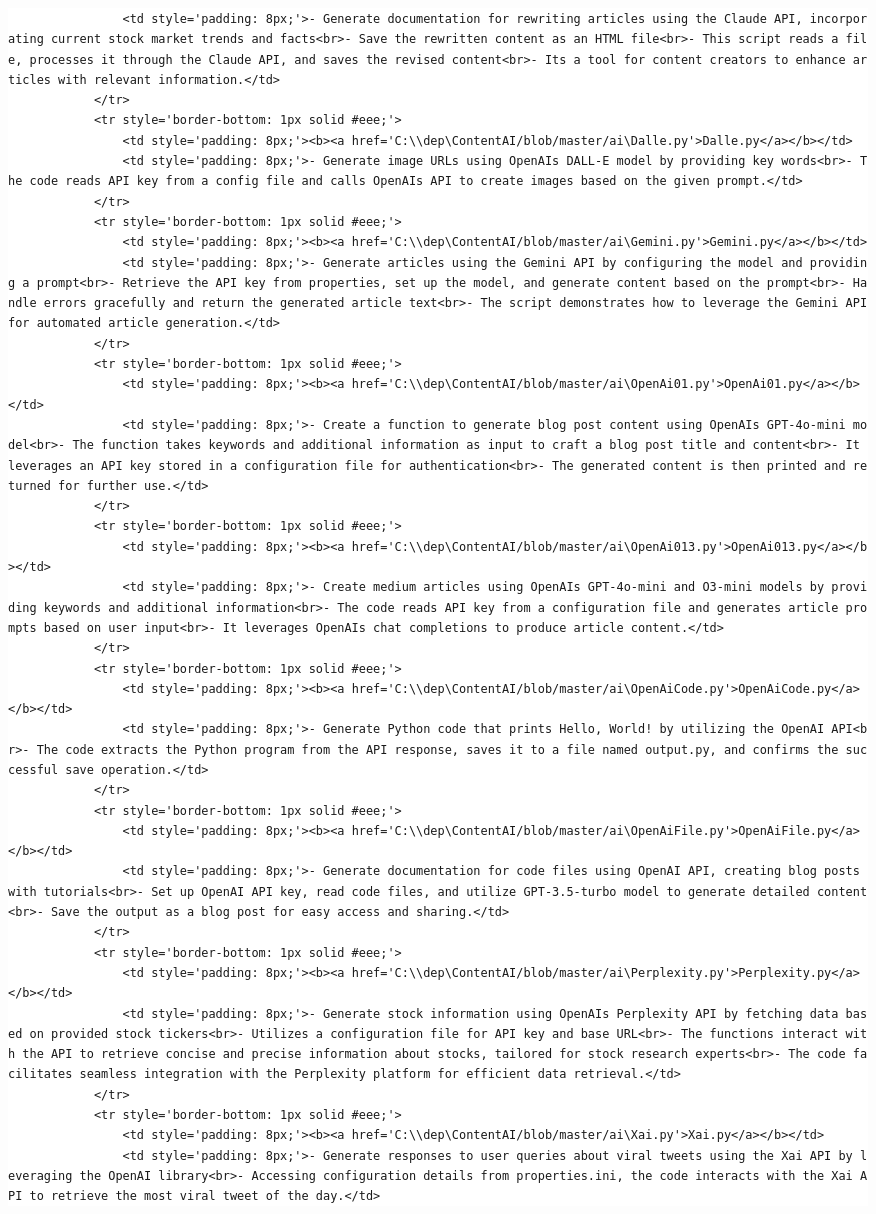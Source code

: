 					<td style='padding: 8px;'>- Generate documentation for rewriting articles using the Claude API, incorporating current stock market trends and facts<br>- Save the rewritten content as an HTML file<br>- This script reads a file, processes it through the Claude API, and saves the revised content<br>- Its a tool for content creators to enhance articles with relevant information.</td>
				</tr>
				<tr style='border-bottom: 1px solid #eee;'>
					<td style='padding: 8px;'><b><a href='C:\\dep\ContentAI/blob/master/ai\Dalle.py'>Dalle.py</a></b></td>
					<td style='padding: 8px;'>- Generate image URLs using OpenAIs DALL-E model by providing key words<br>- The code reads API key from a config file and calls OpenAIs API to create images based on the given prompt.</td>
				</tr>
				<tr style='border-bottom: 1px solid #eee;'>
					<td style='padding: 8px;'><b><a href='C:\\dep\ContentAI/blob/master/ai\Gemini.py'>Gemini.py</a></b></td>
					<td style='padding: 8px;'>- Generate articles using the Gemini API by configuring the model and providing a prompt<br>- Retrieve the API key from properties, set up the model, and generate content based on the prompt<br>- Handle errors gracefully and return the generated article text<br>- The script demonstrates how to leverage the Gemini API for automated article generation.</td>
				</tr>
				<tr style='border-bottom: 1px solid #eee;'>
					<td style='padding: 8px;'><b><a href='C:\\dep\ContentAI/blob/master/ai\OpenAi01.py'>OpenAi01.py</a></b></td>
					<td style='padding: 8px;'>- Create a function to generate blog post content using OpenAIs GPT-4o-mini model<br>- The function takes keywords and additional information as input to craft a blog post title and content<br>- It leverages an API key stored in a configuration file for authentication<br>- The generated content is then printed and returned for further use.</td>
				</tr>
				<tr style='border-bottom: 1px solid #eee;'>
					<td style='padding: 8px;'><b><a href='C:\\dep\ContentAI/blob/master/ai\OpenAi013.py'>OpenAi013.py</a></b></td>
					<td style='padding: 8px;'>- Create medium articles using OpenAIs GPT-4o-mini and O3-mini models by providing keywords and additional information<br>- The code reads API key from a configuration file and generates article prompts based on user input<br>- It leverages OpenAIs chat completions to produce article content.</td>
				</tr>
				<tr style='border-bottom: 1px solid #eee;'>
					<td style='padding: 8px;'><b><a href='C:\\dep\ContentAI/blob/master/ai\OpenAiCode.py'>OpenAiCode.py</a></b></td>
					<td style='padding: 8px;'>- Generate Python code that prints Hello, World! by utilizing the OpenAI API<br>- The code extracts the Python program from the API response, saves it to a file named output.py, and confirms the successful save operation.</td>
				</tr>
				<tr style='border-bottom: 1px solid #eee;'>
					<td style='padding: 8px;'><b><a href='C:\\dep\ContentAI/blob/master/ai\OpenAiFile.py'>OpenAiFile.py</a></b></td>
					<td style='padding: 8px;'>- Generate documentation for code files using OpenAI API, creating blog posts with tutorials<br>- Set up OpenAI API key, read code files, and utilize GPT-3.5-turbo model to generate detailed content<br>- Save the output as a blog post for easy access and sharing.</td>
				</tr>
				<tr style='border-bottom: 1px solid #eee;'>
					<td style='padding: 8px;'><b><a href='C:\\dep\ContentAI/blob/master/ai\Perplexity.py'>Perplexity.py</a></b></td>
					<td style='padding: 8px;'>- Generate stock information using OpenAIs Perplexity API by fetching data based on provided stock tickers<br>- Utilizes a configuration file for API key and base URL<br>- The functions interact with the API to retrieve concise and precise information about stocks, tailored for stock research experts<br>- The code facilitates seamless integration with the Perplexity platform for efficient data retrieval.</td>
				</tr>
				<tr style='border-bottom: 1px solid #eee;'>
					<td style='padding: 8px;'><b><a href='C:\\dep\ContentAI/blob/master/ai\Xai.py'>Xai.py</a></b></td>
					<td style='padding: 8px;'>- Generate responses to user queries about viral tweets using the Xai API by leveraging the OpenAI library<br>- Accessing configuration details from properties.ini, the code interacts with the Xai API to retrieve the most viral tweet of the day.</td>